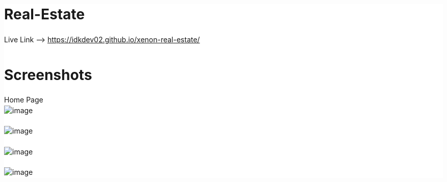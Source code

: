 # Real-Estate

Live Link -->  https://idkdev02.github.io/xenon-real-estate/

# Screenshots

Home Page
<br>
<img width="1429" alt="image" src="https://github.com/user-attachments/assets/03a84f94-cb7e-4f9c-a1d0-7c0ede6ccc54" />
<br>
<br>
<img width="1430" alt="image" src="https://github.com/user-attachments/assets/3f438d77-1a2c-495c-b0aa-ac042294d082" />
<br>
<br>
<img width="1433" alt="image" src="https://github.com/user-attachments/assets/983a5ab4-e141-4696-9e41-bf9b7218881f" />
<br>
<br>
<img width="1429" alt="image" src="https://github.com/user-attachments/assets/86530849-1080-48b9-b84b-3fb9389f2131" />
<br>
